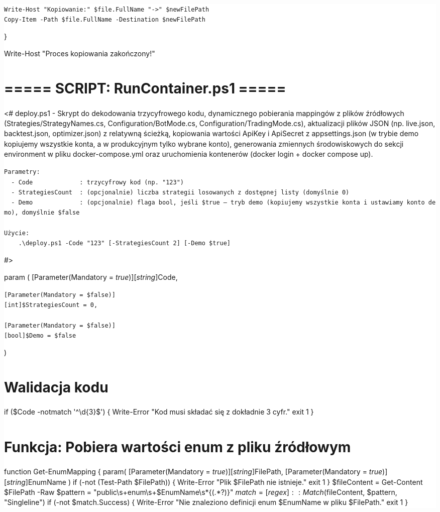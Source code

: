     Write-Host "Kopiowanie:" $file.FullName "->" $newFilePath
    Copy-Item -Path $file.FullName -Destination $newFilePath
}

Write-Host "Proces kopiowania zakończony!"


# ===== SCRIPT: RunContainer.ps1 =====
<# 
    deploy.ps1 - Skrypt do dekodowania trzycyfrowego kodu, dynamicznego pobierania mappingów
    z plików źródłowych (Strategies/StrategyNames.cs, Configuration/BotMode.cs, Configuration/TradingMode.cs),
    aktualizacji plików JSON (np. live.json, backtest.json, optimizer.json) z relatywną ścieżką,
    kopiowania wartości ApiKey i ApiSecret z appsettings.json (w trybie demo kopiujemy wszystkie konta,
    a w produkcyjnym tylko wybrane konto), generowania zmiennych środowiskowych do sekcji environment w 
    pliku docker-compose.yml oraz uruchomienia kontenerów (docker login + docker compose up).

    Parametry:
      - Code             : trzycyfrowy kod (np. "123")
      - StrategiesCount  : (opcjonalnie) liczba strategii losowanych z dostępnej listy (domyślnie 0)
      - Demo             : (opcjonalnie) flaga bool, jeśli $true – tryb demo (kopiujemy wszystkie konta i ustawiamy konto demo), domyślnie $false

    Użycie:
        .\deploy.ps1 -Code "123" [-StrategiesCount 2] [-Demo $true]
#>

param (
    [Parameter(Mandatory = $true)]
    [string]$Code,

    [Parameter(Mandatory = $false)]
    [int]$StrategiesCount = 0,

    [Parameter(Mandatory = $false)]
    [bool]$Demo = $false
)

# Walidacja kodu
if ($Code -notmatch '^\d{3}$') {
    Write-Error "Kod musi składać się z dokładnie 3 cyfr."
    exit 1
}

# Funkcja: Pobiera wartości enum z pliku źródłowym
function Get-EnumMapping {
    param(
        [Parameter(Mandatory = $true)]
        [string]$FilePath,
        [Parameter(Mandatory = $true)]
        [string]$EnumName
    )
    if (-not (Test-Path $FilePath)) {
        Write-Error "Plik $FilePath nie istnieje."
        exit 1
    }
    $fileContent = Get-Content $FilePath -Raw
    $pattern = "public\s+enum\s+$EnumName\s*{(.*?)}"
    $match = [regex]::Match($fileContent, $pattern, "Singleline")
    if (-not $match.Success) {
        Write-Error "Nie znaleziono definicji enum $EnumName w pliku $FilePath."
        exit 1
    }